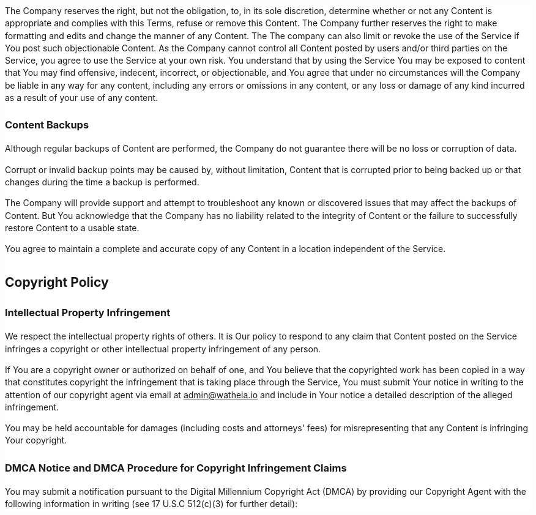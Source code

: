 The Company reserves the right, but not the obligation, to, in its sole
discretion, determine whether or not any Content is appropriate and complies
with this Terms, refuse or remove this Content. The Company further reserves
the right to make formatting and edits and change the manner of any Content. The
The company can also limit or revoke the use of the Service if You post such
objectionable Content. As the Company cannot control all Content posted by
users and/or third parties on the Service, you agree to use the Service at
your own risk. You understand that by using the Service You may be exposed to
content that You may find offensive, indecent, incorrect, or objectionable, and
You agree that under no circumstances will the Company be liable in any way
for any content, including any errors or omissions in any content, or any loss
or damage of any kind incurred as a result of your use of any content.

### Content Backups

Although regular backups of Content are performed, the Company do not
guarantee there will be no loss or corruption of data.

Corrupt or invalid backup points may be caused by, without limitation, Content
that is corrupted prior to being backed up or that changes during the time a
backup is performed.

The Company will provide support and attempt to troubleshoot any known or
discovered issues that may affect the backups of Content. But You acknowledge
that the Company has no liability related to the integrity of Content or the
failure to successfully restore Content to a usable state.

You agree to maintain a complete and accurate copy of any Content in a
location independent of the Service.

## Copyright Policy

### Intellectual Property Infringement

We respect the intellectual property rights of others. It is Our policy to
respond to any claim that Content posted on the Service infringes a copyright
or other intellectual property infringement of any person.

If You are a copyright owner or authorized on behalf of one, and You believe
that the copyrighted work has been copied in a way that constitutes copyright
the infringement that is taking place through the Service, You must submit Your
notice in writing to the attention of our copyright agent via email at
admin@watheia.io and include in Your notice a detailed description of the
alleged infringement.

You may be held accountable for damages (including costs and attorneys' fees)
for misrepresenting that any Content is infringing Your copyright.

### DMCA Notice and DMCA Procedure for Copyright Infringement Claims

You may submit a notification pursuant to the Digital Millennium Copyright Act
(DMCA) by providing our Copyright Agent with the following information in
writing (see 17 U.S.C 512(c)(3) for further detail):
